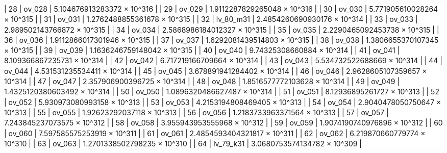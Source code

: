 | 28 | ov_028 | 5.104676913283372 × 10^316 |
| 29 | ov_029 | 1.9112287829265048 × 10^316 |
| 30 | ov_030 | 5.771905610028264 × 10^315 |
| 31 | ov_031 | 1.2762488855361678 × 10^315 |
| 32 | lv_80_m31 | 2.4854260690930176 × 10^314 |
| 33 | ov_033 | 2.989502143766872 × 10^315 |
| 34 | ov_034 | 2.5868986184012327 × 10^315 |
| 35 | ov_035 | 2.2290465092453738 × 10^315 |
| 36 | ov_036 | 1.9112866017301946 × 10^315 |
| 37 | ov_037 | 1.6292081439514803 × 10^315 |
| 38 | ov_038 | 1.3806655370107345 × 10^315 |
| 39 | ov_039 | 1.1636246759148042 × 10^315 |
| 40 | ov_040 | 9.74325308660884 × 10^314 |
| 41 | ov_041 | 8.109366867235731 × 10^314 |
| 42 | ov_042 | 6.717219166709664 × 10^314 |
| 43 | ov_043 | 5.534732522688669 × 10^314 |
| 44 | ov_044 | 4.531531235534411 × 10^314 |
| 45 | ov_045 | 3.678891941284402 × 10^314 |
| 46 | ov_046 | 2.9628605107359657 × 10^314 |
| 47 | ov_047 | 2.357906900396725 × 10^314 |
| 48 | ov_048 | 1.8516577772103628 × 10^314 |
| 49 | ov_049 | 1.4325120380603492 × 10^314 |
| 50 | ov_050 | 1.0896320486627487 × 10^314 |
| 51 | ov_051 | 8.12936895261727 × 10^313 |
| 52 | ov_052 | 5.930973080993158 × 10^313 |
| 53 | ov_053 | 4.2153194808469405 × 10^313 |
| 54 | ov_054 | 2.9040478050750647 × 10^313 |
| 55 | ov_055 | 1.92623292037118 × 10^313 |
| 56 | ov_056 | 1.2183733963371564 × 10^313 |
| 57 | ov_057 | 7.243845237073575 × 10^312 |
| 58 | ov_058 | 3.955943953555968 × 10^312 |
| 59 | ov_059 | 1.9074190740976896 × 10^312 |
| 60 | ov_060 | 7.597585575253919 × 10^311 |
| 61 | ov_061 | 2.4854593404321817 × 10^311 |
| 62 | ov_062 | 6.219870660779774 × 10^310 |
| 63 | ov_063 | 1.2701338502798235 × 10^310 |
| 64 | lv_79_k31 | 3.0680753574134782 × 10^309 |
